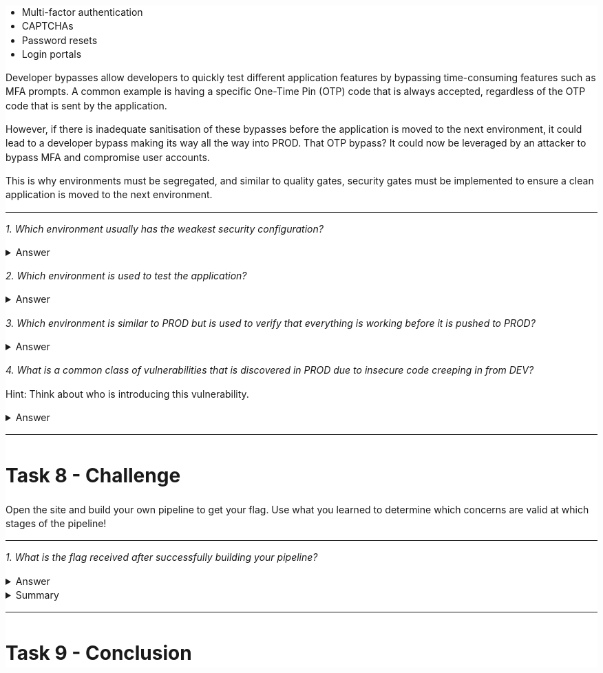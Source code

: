 - Multi-factor authentication
- CAPTCHAs
- Password resets
- Login portals

Developer bypasses allow developers to quickly test different application features by bypassing time-consuming features such as MFA prompts. A common example is having a specific One-Time Pin (OTP) code that is always accepted, regardless of the OTP code that is sent by the application.

However, if there is inadequate sanitisation of these bypasses before the application is moved to the next environment, it could lead to a developer bypass making its way all the way into PROD. That OTP bypass? It could now be leveraged by an attacker to bypass MFA and compromise user accounts.

This is why environments must be segregated, and similar to quality gates, security gates must be implemented to ensure a clean application is moved to the next environment.

---

_1. Which environment usually has the weakest security configuration?_

  <details><summary>Answer</summary></details>

_2. Which environment is used to test the application?_

  <details><summary>Answer</summary></details>

_3. Which environment is similar to PROD but is used to verify that everything is working before it is pushed to PROD?_

  <details><summary>Answer</summary></details>

_4. What is a common class of vulnerabilities that is discovered in PROD due to insecure code creeping in from DEV?_

  Hint: Think about who is introducing this vulnerability.

  <details><summary>Answer</summary></details>

---

# Task 8 - Challenge

Open the site and build your own pipeline to get your flag. Use what you learned to determine which concerns are valid at which stages of the pipeline!

---

_1. What is the flag received after successfully building your pipeline?_

  <details><summary>Answer</summary></details>

  <details><summary>Summary</summary></details>

---

# Task 9 - Conclusion
